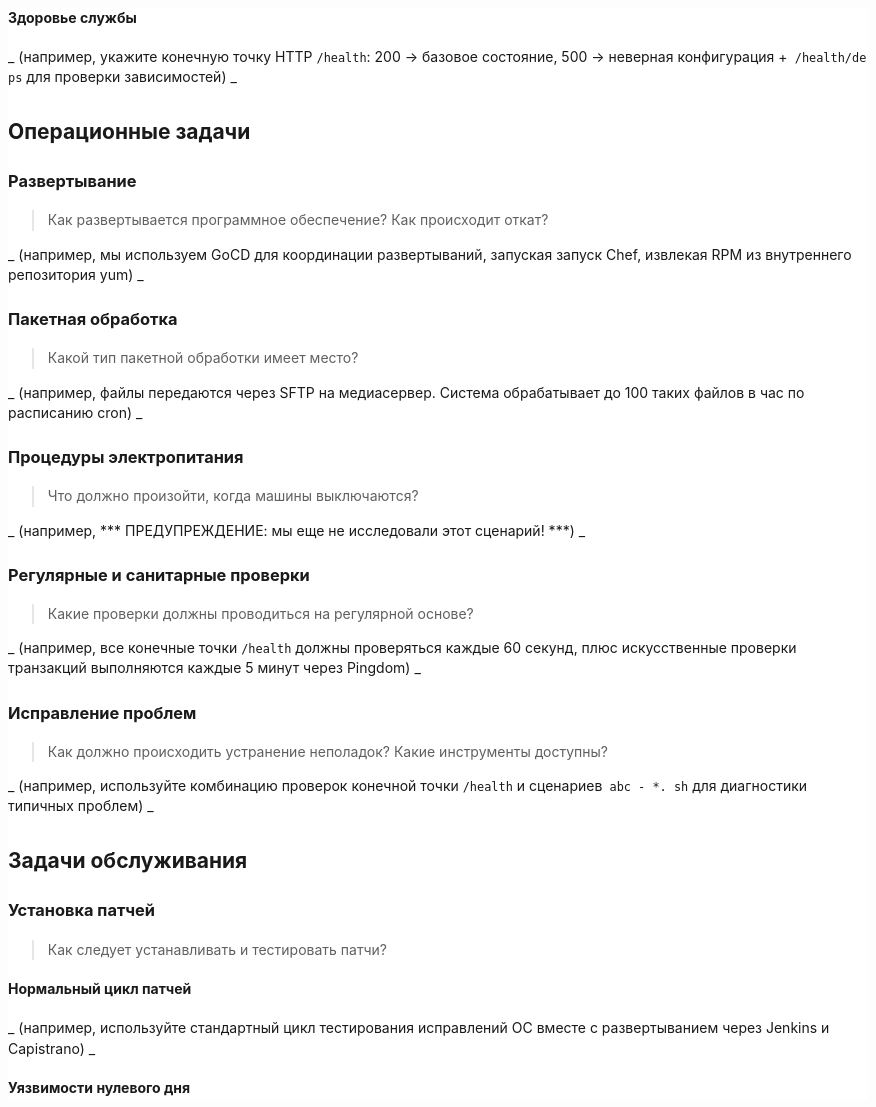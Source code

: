 #### Здоровье службы

_ (например, укажите конечную точку HTTP `/health`: 200 -> базовое состояние, 500 -> неверная конфигурация +` ​​/health/deps` для проверки зависимостей) _

## Операционные задачи

### Развертывание

> Как развертывается программное обеспечение? Как происходит откат?

_ (например, мы используем GoCD для координации развертываний, запуская запуск Chef, извлекая RPM из внутреннего репозитория yum) _

### Пакетная обработка

> Какой тип пакетной обработки имеет место?

_ (например, файлы передаются через SFTP на медиасервер. Система обрабатывает до 100 таких файлов в час по расписанию cron) _

### Процедуры электропитания

> Что должно произойти, когда машины выключаются?

_ (например, *** ПРЕДУПРЕЖДЕНИЕ: мы еще не исследовали этот сценарий! ***) _

### Регулярные и санитарные проверки

> Какие проверки должны проводиться на регулярной основе?

_ (например, все конечные точки `/health` должны проверяться каждые 60 секунд, плюс искусственные проверки транзакций выполняются каждые 5 минут через Pingdom) _

### Исправление проблем

> Как должно происходить устранение неполадок? Какие инструменты доступны?

_ (например, используйте комбинацию проверок конечной точки `/health` и сценариев` abc - *. sh` для диагностики типичных проблем) _

## Задачи обслуживания

### Установка патчей

> Как следует устанавливать и тестировать патчи?

#### Нормальный цикл патчей

_ (например, используйте стандартный цикл тестирования исправлений ОС вместе с развертыванием через Jenkins и Capistrano) _

#### Уязвимости нулевого дня
